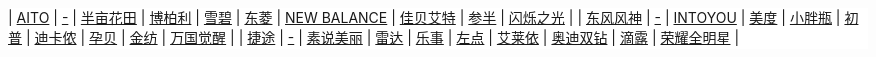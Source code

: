 | [AITO](https://www.baidu.com/s?wd=AITO) | [-](https://www.baidu.com/s?wd=-) | [半亩花田](https://www.baidu.com/s?wd=%E5%8D%8A%E4%BA%A9%E8%8A%B1%E7%94%B0) | [博柏利](https://www.baidu.com/s?wd=%E5%8D%9A%E6%9F%8F%E5%88%A9) | [雪碧](https://www.baidu.com/s?wd=%E9%9B%AA%E7%A2%A7) | [东菱](https://www.baidu.com/s?wd=%E4%B8%9C%E8%8F%B1) | [NEW BALANCE](https://www.baidu.com/s?wd=NEW%20BALANCE) | [佳贝艾特](https://www.baidu.com/s?wd=%E4%BD%B3%E8%B4%9D%E8%89%BE%E7%89%B9) | [参半](https://www.baidu.com/s?wd=%E5%8F%82%E5%8D%8A) | [闪烁之光](https://www.baidu.com/s?wd=%E9%97%AA%E7%83%81%E4%B9%8B%E5%85%89) |
| [东风风神](https://www.baidu.com/s?wd=%E4%B8%9C%E9%A3%8E%E9%A3%8E%E7%A5%9E) | [-](https://www.baidu.com/s?wd=-) | [INTOYOU](https://www.baidu.com/s?wd=INTOYOU) | [美度](https://www.baidu.com/s?wd=%E7%BE%8E%E5%BA%A6) | [小胖瓶](https://www.baidu.com/s?wd=%E5%B0%8F%E8%83%96%E7%93%B6) | [初普](https://www.baidu.com/s?wd=%E5%88%9D%E6%99%AE) | [迪卡侬](https://www.baidu.com/s?wd=%E8%BF%AA%E5%8D%A1%E4%BE%AC) | [孕贝](https://www.baidu.com/s?wd=%E5%AD%95%E8%B4%9D) | [金纺](https://www.baidu.com/s?wd=%E9%87%91%E7%BA%BA) | [万国觉醒](https://www.baidu.com/s?wd=%E4%B8%87%E5%9B%BD%E8%A7%89%E9%86%92) |
| [捷途](https://www.baidu.com/s?wd=%E6%8D%B7%E9%80%94) | [-](https://www.baidu.com/s?wd=-) | [素说美丽](https://www.baidu.com/s?wd=%E7%B4%A0%E8%AF%B4%E7%BE%8E%E4%B8%BD) | [雷达](https://www.baidu.com/s?wd=%E9%9B%B7%E8%BE%BE) | [乐事](https://www.baidu.com/s?wd=%E4%B9%90%E4%BA%8B) | [左点](https://www.baidu.com/s?wd=%E5%B7%A6%E7%82%B9) | [艾莱依](https://www.baidu.com/s?wd=%E8%89%BE%E8%8E%B1%E4%BE%9D) | [奥迪双钻](https://www.baidu.com/s?wd=%E5%A5%A5%E8%BF%AA%E5%8F%8C%E9%92%BB) | [滴露](https://www.baidu.com/s?wd=%E6%BB%B4%E9%9C%B2) | [荣耀全明星](https://www.baidu.com/s?wd=%E8%8D%A3%E8%80%80%E5%85%A8%E6%98%8E%E6%98%9F) |

